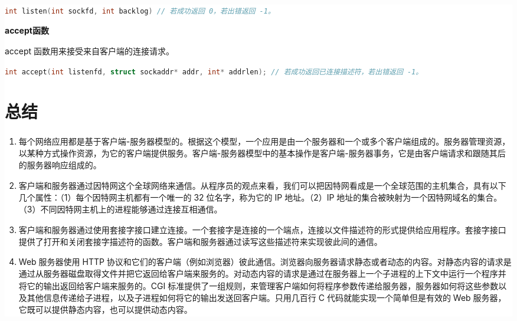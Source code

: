 ```c++
int listen(int sockfd, int backlog) // 若成功返回 0，若出错返回 -1。
```

**accept函数**

accept 函数用来接受来自客户端的连接请求。

```c++
int accept(int listenfd, struct sockaddr* addr, int* addrlen); // 若成功返回已连接描述符，若出错返回 -1。
```

# 总结

1. 每个网络应用都是基于客户端-服务器模型的。根据这个模型，一个应用是由一个服务器和一个或多个客户端组成的。服务器管理资源，以某种方式操作资源，为它的客户端提供服务。客户端-服务器模型中的基本操作是客户端-服务器事务，它是由客户端请求和跟随其后的服务器响应组成的。

2. 客户端和服务器通过因特网这个全球网络来通信。从程序员的观点来看，我们可以把因特网看成是一个全球范围的主机集合，具有以下几个属性：（1）每个因特网主机都有一个唯一的 32 位名字，称为它的 IP 地址。（2）IP 地址的集合被映射为一个因特网域名的集合。（3）不同因特网主机上的进程能够通过连接互相通信。

3. 客户端和服务器通过使用套接字接口建立连接。一个套接字是连接的一个端点，连接以文件描述符的形式提供给应用程序。套接字接口提供了打开和关闭套接字描述符的函数。客户端和服务器通过读写这些描述符来实现彼此间的通信。

4. Web 服务器使用 HTTP 协议和它们的客户端（例如浏览器）彼此通信。浏览器向服务器请求静态或者动态的内容。对静态内容的请求是通过从服务器磁盘取得文件并把它返回给客户端来服务的。对动态内容的请求是通过在服务器上一个子进程的上下文中运行一个程序并将它的输出返回给客户端来服务的。CGI 标准提供了一组规则，来管理客户端如何将程序参数传递给服务器，服务器如何将这些参数以及其他信息传递给子进程，以及子进程如何将它的输出发送回客户端。只用几百行 C 代码就能实现一个简单但是有效的 Web 服务器，它既可以提供静态内容，也可以提供动态内容。

